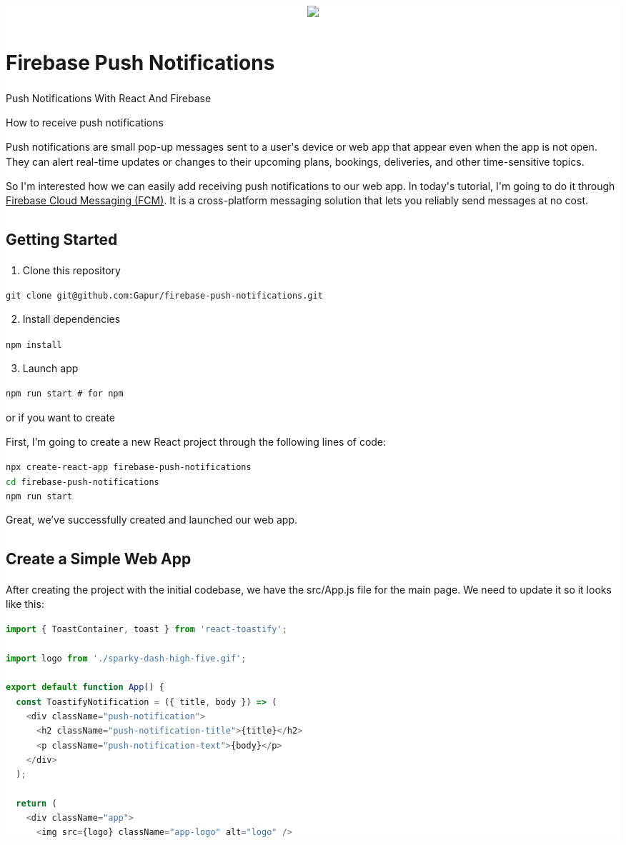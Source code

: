 <p align="center">
  <img width="620px"src="https://raw.githubusercontent.com/Gapur/firebase-push-notifications/main/src/assets/logo.png">
</p>

# Firebase Push Notifications

Push Notifications With React And Firebase

How to receive push notifications

Push notifications are small pop-up messages sent to a user's device or web app that appear even when the app is not open. They can alert real-time updates or changes to their upcoming plans, bookings, deliveries, and other time-sensitive topics. 

So I'm interested how we can easily add receiving push notifications to our web app. In today's tutorial, I'm going to do it through [Firebase Cloud Messaging (FCM)](https://firebase.google.com/products/cloud-messaging?gclid=Cj0KCQjw4omaBhDqARIsADXULuXjc3usXl7wxVaW_mdNdiv6CLc5p_lCc7Atsz_V6Icjg62Atj5WLmkaAqmKEALw_wcB&gclsrc=aw.ds). It is a cross-platform messaging solution that lets you reliably send messages at no cost.

## Getting Started

1. Clone this repository
```
git clone git@github.com:Gapur/firebase-push-notifications.git
```
2. Install dependencies
```
npm install
```
3. Launch app
```
npm run start # for npm
```

or if you want to create

First, I’m going to create a new React project through the following lines of code:

```sh
npx create-react-app firebase-push-notifications
cd firebase-push-notifications
npm run start
```

Great, we’ve successfully created and launched our web app.

## Create a Simple Web App
After creating the project with the initial codebase, we have the src/App.js file for the main page. We need to update it so it looks like this:

```js
import { ToastContainer, toast } from 'react-toastify';

import logo from './sparky-dash-high-five.gif';

export default function App() {
  const ToastifyNotification = ({ title, body }) => (
    <div className="push-notification">
      <h2 className="push-notification-title">{title}</h2>
      <p className="push-notification-text">{body}</p>
    </div>
  );

  return (
    <div className="app">
      <img src={logo} className="app-logo" alt="logo" />
```